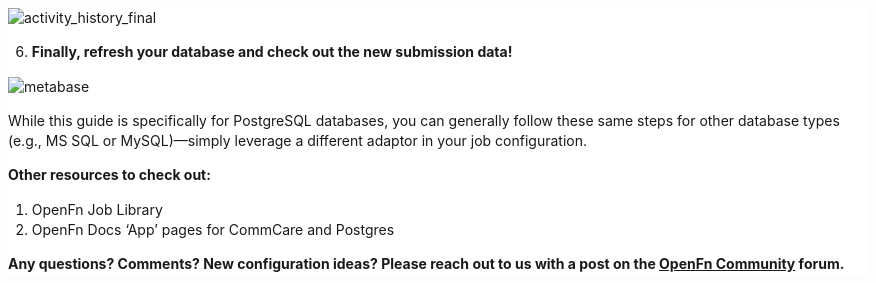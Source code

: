 ![activity_history_final](/img/activity_history_final.png)

6. **Finally, refresh your database and check out the new submission data!**

![metabase](/img/metabase.png)

While this guide is specifically for PostgreSQL databases, you can generally
follow these same steps for other database types (e.g., MS SQL or MySQL)—simply
leverage a different adaptor in your job configuration.

**Other resources to check out:**

1. OpenFn Job Library
2. OpenFn Docs ‘App’ pages for CommCare and Postgres

**Any questions? Comments? New configuration ideas? Please reach out to us with
a post on the [OpenFn Community](https://community.openfn.org/) forum.**
